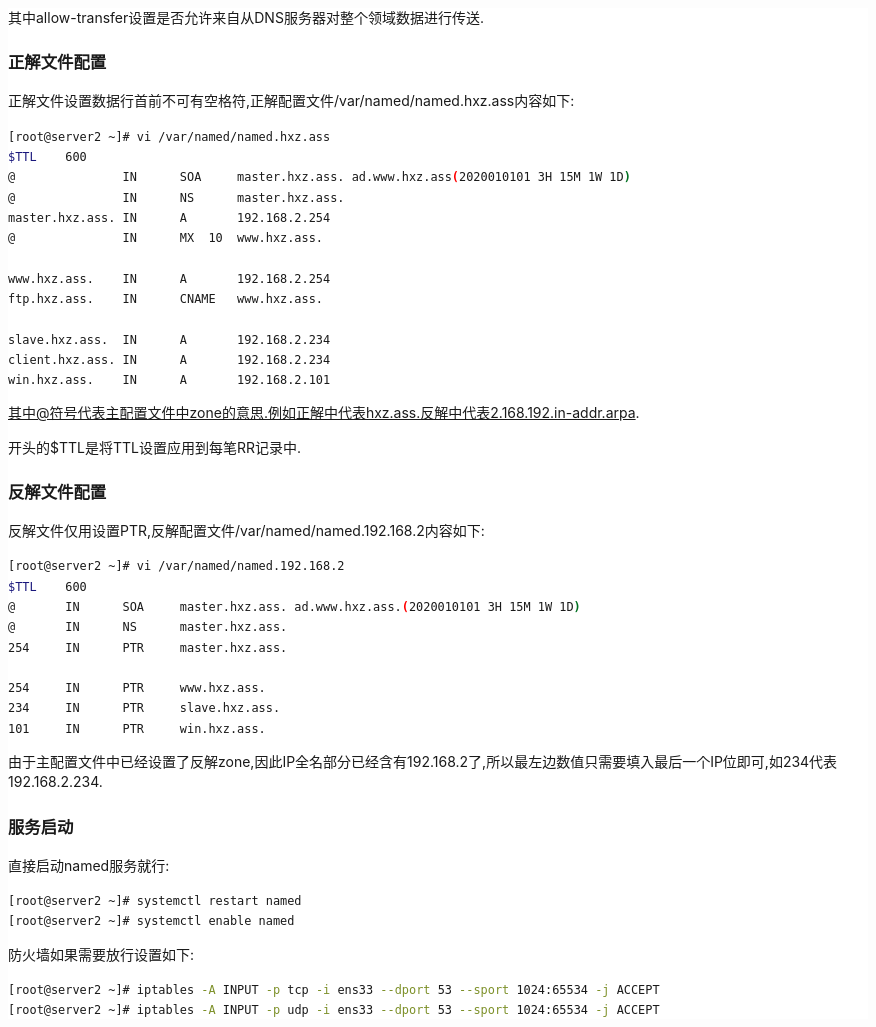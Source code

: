 其中allow-transfer设置是否允许来自从DNS服务器对整个领域数据进行传送.

### 正解文件配置

正解文件设置数据行首前不可有空格符,正解配置文件/var/named/named.hxz.ass内容如下:

```sh
[root@server2 ~]# vi /var/named/named.hxz.ass
$TTL    600
@               IN      SOA     master.hxz.ass. ad.www.hxz.ass(2020010101 3H 15M 1W 1D)
@               IN      NS      master.hxz.ass.
master.hxz.ass. IN      A       192.168.2.254
@               IN      MX  10  www.hxz.ass.
 
www.hxz.ass.    IN      A       192.168.2.254
ftp.hxz.ass.    IN      CNAME   www.hxz.ass.
 
slave.hxz.ass.  IN      A       192.168.2.234
client.hxz.ass. IN      A       192.168.2.234
win.hxz.ass.    IN      A       192.168.2.101
```

其中@符号代表主配置文件中zone的意思.例如正解中代表hxz.ass.反解中代表2.168.192.in-addr.arpa.

开头的$TTL是将TTL设置应用到每笔RR记录中.

### 反解文件配置

反解文件仅用设置PTR,反解配置文件/var/named/named.192.168.2内容如下:

```sh
[root@server2 ~]# vi /var/named/named.192.168.2
$TTL    600
@       IN      SOA     master.hxz.ass. ad.www.hxz.ass.(2020010101 3H 15M 1W 1D)
@       IN      NS      master.hxz.ass.
254     IN      PTR     master.hxz.ass.

254     IN      PTR     www.hxz.ass.
234     IN      PTR     slave.hxz.ass.
101     IN      PTR     win.hxz.ass.
```

由于主配置文件中已经设置了反解zone,因此IP全名部分已经含有192.168.2了,所以最左边数值只需要填入最后一个IP位即可,如234代表192.168.2.234.

### 服务启动

直接启动named服务就行:

```sh
[root@server2 ~]# systemctl restart named
[root@server2 ~]# systemctl enable named
```

防火墙如果需要放行设置如下:

```sh
[root@server2 ~]# iptables -A INPUT -p tcp -i ens33 --dport 53 --sport 1024:65534 -j ACCEPT
[root@server2 ~]# iptables -A INPUT -p udp -i ens33 --dport 53 --sport 1024:65534 -j ACCEPT
```
